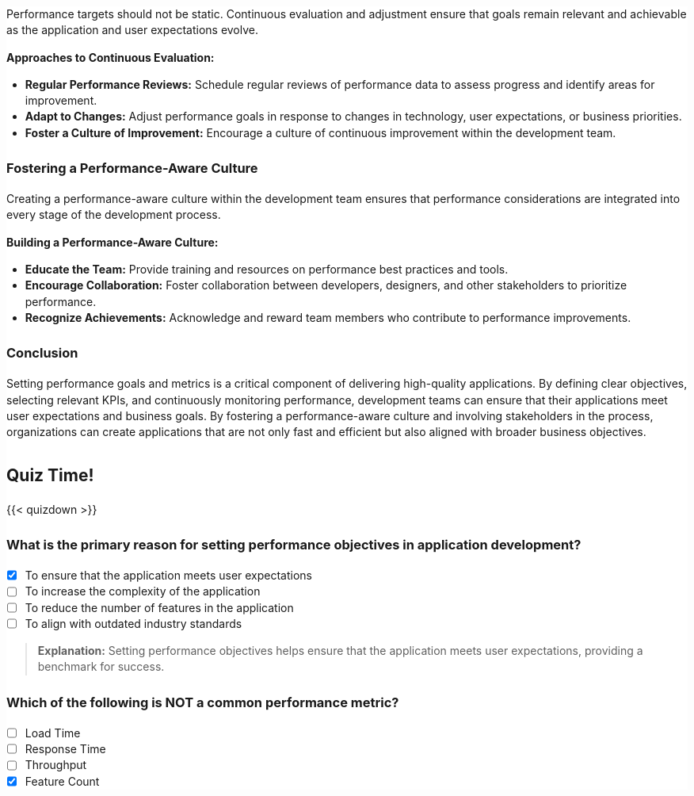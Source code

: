 Performance targets should not be static. Continuous evaluation and adjustment ensure that goals remain relevant and achievable as the application and user expectations evolve.

**Approaches to Continuous Evaluation:**

- **Regular Performance Reviews:** Schedule regular reviews of performance data to assess progress and identify areas for improvement.
- **Adapt to Changes:** Adjust performance goals in response to changes in technology, user expectations, or business priorities.
- **Foster a Culture of Improvement:** Encourage a culture of continuous improvement within the development team.

### Fostering a Performance-Aware Culture

Creating a performance-aware culture within the development team ensures that performance considerations are integrated into every stage of the development process.

**Building a Performance-Aware Culture:**

- **Educate the Team:** Provide training and resources on performance best practices and tools.
- **Encourage Collaboration:** Foster collaboration between developers, designers, and other stakeholders to prioritize performance.
- **Recognize Achievements:** Acknowledge and reward team members who contribute to performance improvements.

### Conclusion

Setting performance goals and metrics is a critical component of delivering high-quality applications. By defining clear objectives, selecting relevant KPIs, and continuously monitoring performance, development teams can ensure that their applications meet user expectations and business goals. By fostering a performance-aware culture and involving stakeholders in the process, organizations can create applications that are not only fast and efficient but also aligned with broader business objectives.

## Quiz Time!

{{< quizdown >}}

### What is the primary reason for setting performance objectives in application development?

- [x] To ensure that the application meets user expectations
- [ ] To increase the complexity of the application
- [ ] To reduce the number of features in the application
- [ ] To align with outdated industry standards

> **Explanation:** Setting performance objectives helps ensure that the application meets user expectations, providing a benchmark for success.

### Which of the following is NOT a common performance metric?

- [ ] Load Time
- [ ] Response Time
- [ ] Throughput
- [x] Feature Count
